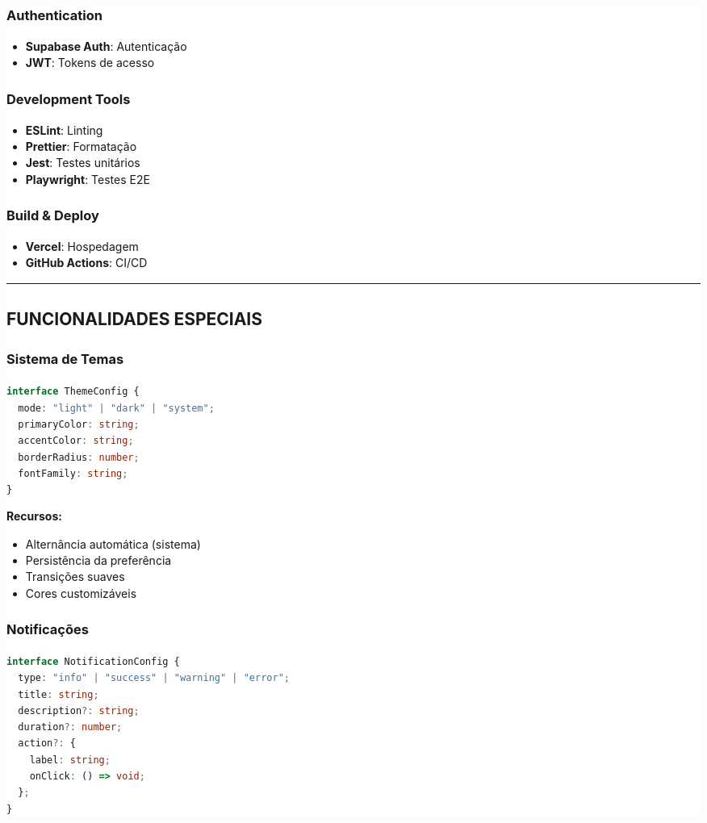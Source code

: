 ### Authentication

- **Supabase Auth**: Autenticação
- **JWT**: Tokens de acesso

### Development Tools

- **ESLint**: Linting
- **Prettier**: Formatação
- **Jest**: Testes unitários
- **Playwright**: Testes E2E

### Build & Deploy

- **Vercel**: Hospedagem
- **GitHub Actions**: CI/CD

---

## FUNCIONALIDADES ESPECIAIS

### Sistema de Temas

```typescript
interface ThemeConfig {
  mode: "light" | "dark" | "system";
  primaryColor: string;
  accentColor: string;
  borderRadius: number;
  fontFamily: string;
}
```

**Recursos:**

- Alternância automática (sistema)
- Persistência da preferência
- Transições suaves
- Cores customizáveis

### Notificações

```typescript
interface NotificationConfig {
  type: "info" | "success" | "warning" | "error";
  title: string;
  description?: string;
  duration?: number;
  action?: {
    label: string;
    onClick: () => void;
  };
}
```
